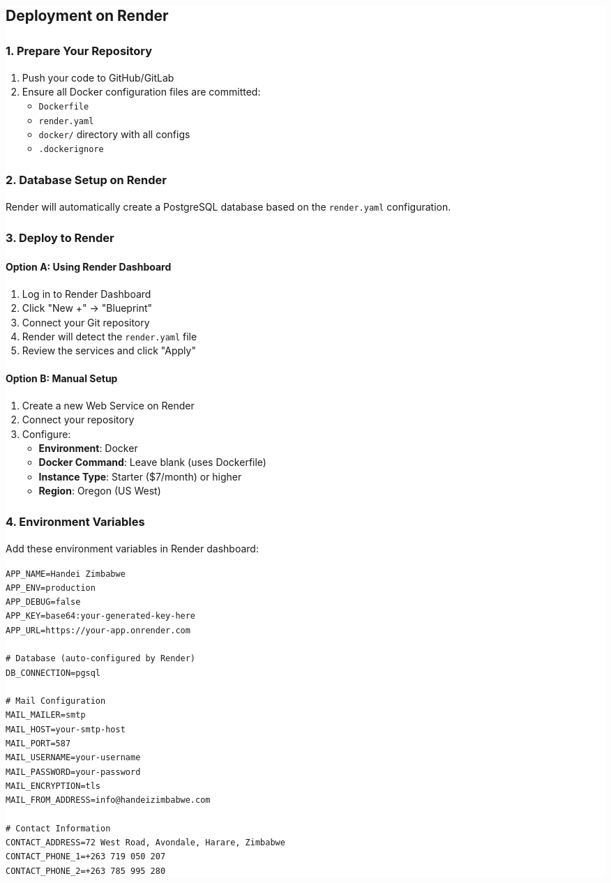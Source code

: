 ## Deployment on Render

### 1. Prepare Your Repository

1. Push your code to GitHub/GitLab
2. Ensure all Docker configuration files are committed:
   - `Dockerfile`
   - `render.yaml`
   - `docker/` directory with all configs
   - `.dockerignore`

### 2. Database Setup on Render

Render will automatically create a PostgreSQL database based on the `render.yaml` configuration.

### 3. Deploy to Render

#### Option A: Using Render Dashboard

1. Log in to Render Dashboard
2. Click "New +" → "Blueprint"
3. Connect your Git repository
4. Render will detect the `render.yaml` file
5. Review the services and click "Apply"

#### Option B: Manual Setup

1. Create a new Web Service on Render
2. Connect your repository
3. Configure:
   - **Environment**: Docker
   - **Docker Command**: Leave blank (uses Dockerfile)
   - **Instance Type**: Starter ($7/month) or higher
   - **Region**: Oregon (US West)

### 4. Environment Variables

Add these environment variables in Render dashboard:

```env
APP_NAME=Handei Zimbabwe
APP_ENV=production
APP_DEBUG=false
APP_KEY=base64:your-generated-key-here
APP_URL=https://your-app.onrender.com

# Database (auto-configured by Render)
DB_CONNECTION=pgsql

# Mail Configuration
MAIL_MAILER=smtp
MAIL_HOST=your-smtp-host
MAIL_PORT=587
MAIL_USERNAME=your-username
MAIL_PASSWORD=your-password
MAIL_ENCRYPTION=tls
MAIL_FROM_ADDRESS=info@handeizimbabwe.com

# Contact Information
CONTACT_ADDRESS=72 West Road, Avondale, Harare, Zimbabwe
CONTACT_PHONE_1=+263 719 050 207
CONTACT_PHONE_2=+263 785 995 280
```
